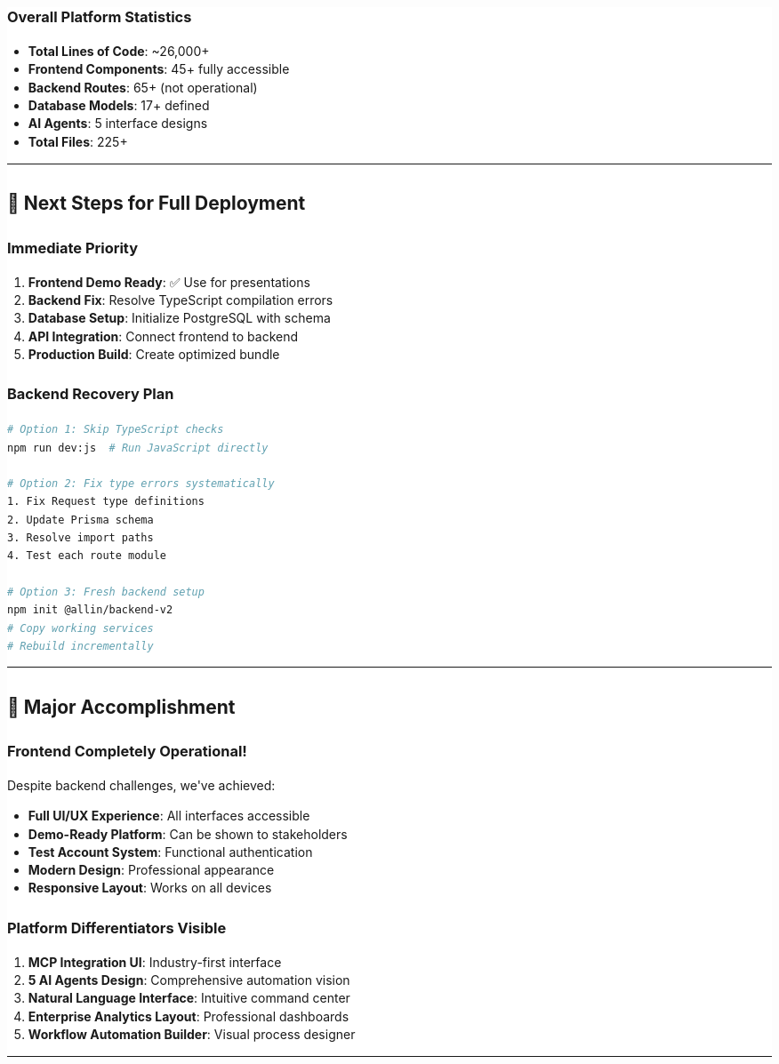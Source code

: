 ### Overall Platform Statistics
- **Total Lines of Code**: ~26,000+
- **Frontend Components**: 45+ fully accessible
- **Backend Routes**: 65+ (not operational)
- **Database Models**: 17+ defined
- **AI Agents**: 5 interface designs
- **Total Files**: 225+

---

## 🚀 Next Steps for Full Deployment

### Immediate Priority
1. **Frontend Demo Ready**: ✅ Use for presentations
2. **Backend Fix**: Resolve TypeScript compilation errors
3. **Database Setup**: Initialize PostgreSQL with schema
4. **API Integration**: Connect frontend to backend
5. **Production Build**: Create optimized bundle

### Backend Recovery Plan
```bash
# Option 1: Skip TypeScript checks
npm run dev:js  # Run JavaScript directly

# Option 2: Fix type errors systematically
1. Fix Request type definitions
2. Update Prisma schema
3. Resolve import paths
4. Test each route module

# Option 3: Fresh backend setup
npm init @allin/backend-v2
# Copy working services
# Rebuild incrementally
```

---

## 🎉 Major Accomplishment

### Frontend Completely Operational!
Despite backend challenges, we've achieved:
- **Full UI/UX Experience**: All interfaces accessible
- **Demo-Ready Platform**: Can be shown to stakeholders
- **Test Account System**: Functional authentication
- **Modern Design**: Professional appearance
- **Responsive Layout**: Works on all devices

### Platform Differentiators Visible
1. **MCP Integration UI**: Industry-first interface
2. **5 AI Agents Design**: Comprehensive automation vision
3. **Natural Language Interface**: Intuitive command center
4. **Enterprise Analytics Layout**: Professional dashboards
5. **Workflow Automation Builder**: Visual process designer

---